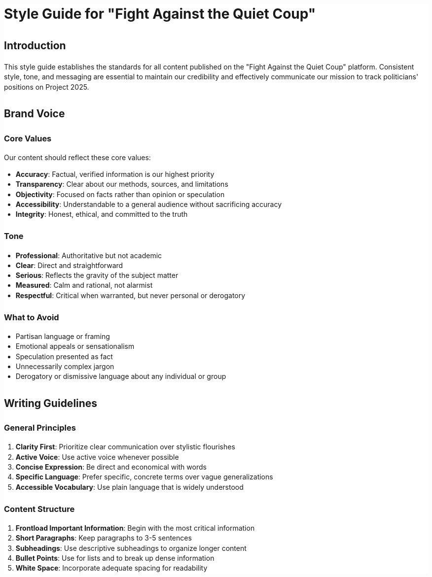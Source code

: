 # Style Guide for "Fight Against the Quiet Coup"

## Introduction

This style guide establishes the standards for all content published on the "Fight Against the Quiet Coup" platform. Consistent style, tone, and messaging are essential to maintain our credibility and effectively communicate our mission to track politicians' positions on Project 2025.

## Brand Voice

### Core Values

Our content should reflect these core values:

- **Accuracy**: Factual, verified information is our highest priority
- **Transparency**: Clear about our methods, sources, and limitations
- **Objectivity**: Focused on facts rather than opinion or speculation
- **Accessibility**: Understandable to a general audience without sacrificing accuracy
- **Integrity**: Honest, ethical, and committed to the truth

### Tone

- **Professional**: Authoritative but not academic
- **Clear**: Direct and straightforward
- **Serious**: Reflects the gravity of the subject matter
- **Measured**: Calm and rational, not alarmist
- **Respectful**: Critical when warranted, but never personal or derogatory

### What to Avoid

- Partisan language or framing
- Emotional appeals or sensationalism
- Speculation presented as fact
- Unnecessarily complex jargon
- Derogatory or dismissive language about any individual or group

## Writing Guidelines

### General Principles

1. **Clarity First**: Prioritize clear communication over stylistic flourishes
2. **Active Voice**: Use active voice whenever possible
3. **Concise Expression**: Be direct and economical with words
4. **Specific Language**: Prefer specific, concrete terms over vague generalizations
5. **Accessible Vocabulary**: Use plain language that is widely understood

### Content Structure

1. **Frontload Important Information**: Begin with the most critical information
2. **Short Paragraphs**: Keep paragraphs to 3-5 sentences
3. **Subheadings**: Use descriptive subheadings to organize longer content
4. **Bullet Points**: Use for lists and to break up dense information
5. **White Space**: Incorporate adequate spacing for readability
